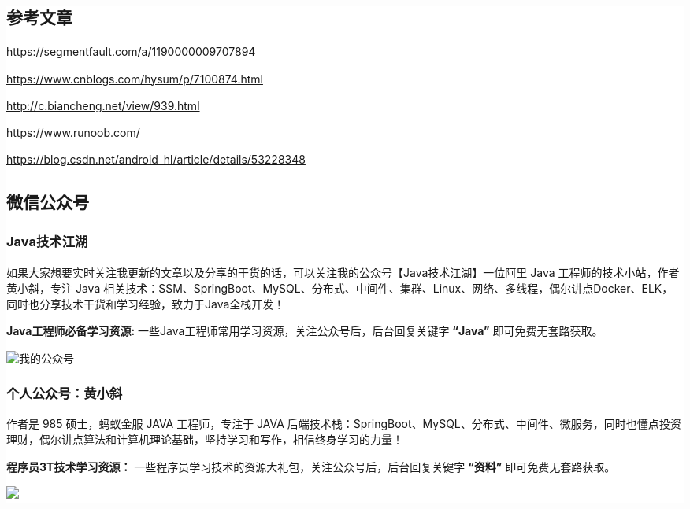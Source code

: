 


## 参考文章

<https://segmentfault.com/a/1190000009707894>

<https://www.cnblogs.com/hysum/p/7100874.html>

<http://c.biancheng.net/view/939.html>

<https://www.runoob.com/>

https://blog.csdn.net/android_hl/article/details/53228348

## 微信公众号

### Java技术江湖

如果大家想要实时关注我更新的文章以及分享的干货的话，可以关注我的公众号【Java技术江湖】一位阿里 Java 工程师的技术小站，作者黄小斜，专注 Java 相关技术：SSM、SpringBoot、MySQL、分布式、中间件、集群、Linux、网络、多线程，偶尔讲点Docker、ELK，同时也分享技术干货和学习经验，致力于Java全栈开发！

**Java工程师必备学习资源:** 一些Java工程师常用学习资源，关注公众号后，后台回复关键字 **“Java”** 即可免费无套路获取。

![我的公众号](https://img-blog.csdnimg.cn/20190805090108984.jpg)

### 个人公众号：黄小斜

作者是 985 硕士，蚂蚁金服 JAVA 工程师，专注于 JAVA 后端技术栈：SpringBoot、MySQL、分布式、中间件、微服务，同时也懂点投资理财，偶尔讲点算法和计算机理论基础，坚持学习和写作，相信终身学习的力量！

**程序员3T技术学习资源：** 一些程序员学习技术的资源大礼包，关注公众号后，后台回复关键字 **“资料”** 即可免费无套路获取。	

![](https://img-blog.csdnimg.cn/20190829222750556.jpg)
